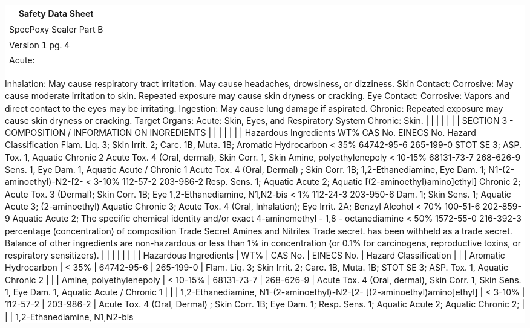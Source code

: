 | Safety Data Sheet | | | | | |
| --- | --- | --- | --- | --- | --- |
| SpecPoxy Sealer Part B | | | | | |
| Version 1 pg. 4 | | | | | |
| Acute:
Inhalation: May cause respiratory tract irritation. May cause headaches, drowsiness, or dizziness.
Skin Contact: Corrosive: May cause moderate irritation to skin. Repeated exposure may cause skin
dryness or cracking.
Eye Contact: Corrosive: Vapors and direct contact to the eyes may be irritating.
Ingestion: May cause lung damage if aspirated.
Chronic: Repeated exposure may cause skin dryness or cracking.
Target Organs:
Acute: Skin, Eyes, and Respiratory System
Chronic: Skin. | | | | | |
| SECTION 3 - COMPOSITION / INFORMATION ON INGREDIENTS | | | | | |
| Hazardous Ingredients WT% CAS No. EINECS No. Hazard Classification
Flam. Liq. 3; Skin Irrit. 2; Carc. 1B, Muta. 1B;
Aromatic Hydrocarbon < 35% 64742-95-6 265-199-0
STOT SE 3; ASP. Tox. 1, Aquatic Chronic 2
Acute Tox. 4 (Oral, dermal), Skin Corr. 1, Skin
Amine, polyethylenepoly < 10-15% 68131-73-7 268-626-9 Sens. 1, Eye Dam. 1,
Aquatic Acute / Chronic 1
Acute Tox. 4 (Oral, Dermal) ; Skin Corr. 1B;
1,2-Ethanediamine,
Eye Dam. 1;
N1-(2-aminoethyl)-N2-[2- < 3-10% 112-57-2 203-986-2
Resp. Sens. 1; Aquatic Acute 2; Aquatic
[(2-aminoethyl)amino]ethyl] Chronic 2;
Acute Tox. 3 (Dermal); Skin Corr. 1B; Eye
1,2-Ethanediamine, N1,N2-bis
< 1% 112-24-3 203-950-6 Dam. 1; Skin Sens. 1; Aquatic Acute 3;
(2-aminoethyl) Aquatic Chronic 3;
Acute Tox. 4 (Oral, Inhalation); Eye Irrit. 2A;
Benzyl Alcohol < 70% 100-51-6 202-859-9
Aquatic Acute 2;
The specific chemical identity and/or exact
4-aminomethyl - 1,8 - octanediamine < 50% 1572-55-0 216-392-3
percentage (concentration) of composition
Trade Secret Amines and Nitriles Trade secret.
has been withheld as a trade secret.
Balance of other ingredients are non-hazardous or less than 1% in concentration (or 0.1% for carcinogens, reproductive toxins,
or respiratory sensitizers). | | | | | |
| | Hazardous Ingredients | WT% | CAS No. | EINECS No. | Hazard Classification |
| | Aromatic Hydrocarbon | < 35% | 64742-95-6 | 265-199-0 | Flam. Liq. 3; Skin Irrit. 2; Carc. 1B, Muta. 1B;
STOT SE 3; ASP. Tox. 1, Aquatic Chronic 2 |
| | Amine, polyethylenepoly | < 10-15% | 68131-73-7 | 268-626-9 | Acute Tox. 4 (Oral, dermal), Skin Corr. 1, Skin
Sens. 1, Eye Dam. 1,
Aquatic Acute / Chronic 1 |
| | 1,2-Ethanediamine,
N1-(2-aminoethyl)-N2-[2-
[(2-aminoethyl)amino]ethyl] | < 3-10% | 112-57-2 | 203-986-2 | Acute Tox. 4 (Oral, Dermal) ; Skin Corr. 1B;
Eye Dam. 1;
Resp. Sens. 1; Aquatic Acute 2; Aquatic
Chronic 2; |
| | 1,2-Ethanediamine, N1,N2-bis